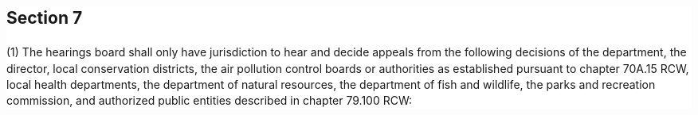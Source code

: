 ## Section 7
(1) The hearings board shall only have jurisdiction to hear and decide appeals from the following decisions of the department, the director, local conservation districts, the air pollution control boards or authorities as established pursuant to chapter 70A.15 RCW, local health departments, the department of natural resources, the department of fish and wildlife, the parks and recreation commission, and authorized public entities described in chapter 79.100 RCW:
